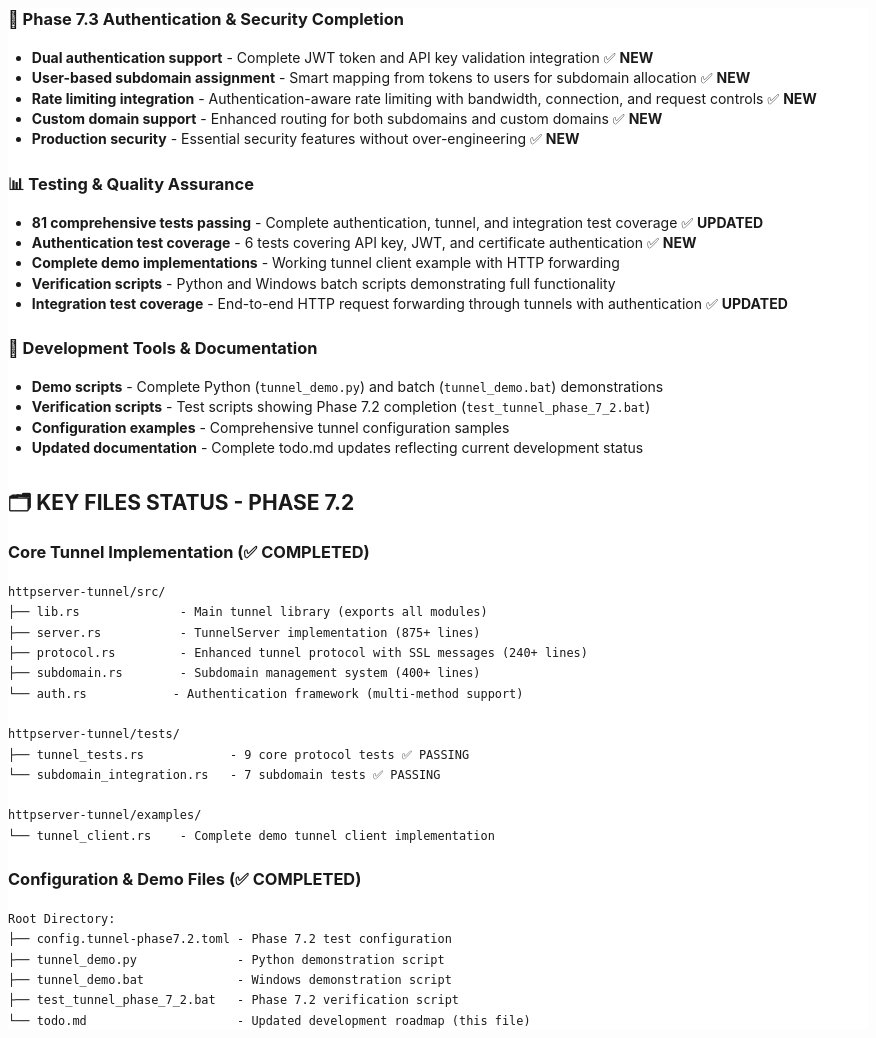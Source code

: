 ### **🔐 Phase 7.3 Authentication & Security Completion**
- **Dual authentication support** - Complete JWT token and API key validation integration ✅ **NEW**
- **User-based subdomain assignment** - Smart mapping from tokens to users for subdomain allocation ✅ **NEW**
- **Rate limiting integration** - Authentication-aware rate limiting with bandwidth, connection, and request controls ✅ **NEW**
- **Custom domain support** - Enhanced routing for both subdomains and custom domains ✅ **NEW**
- **Production security** - Essential security features without over-engineering ✅ **NEW**

### **📊 Testing & Quality Assurance**
- **81 comprehensive tests passing** - Complete authentication, tunnel, and integration test coverage ✅ **UPDATED**
- **Authentication test coverage** - 6 tests covering API key, JWT, and certificate authentication ✅ **NEW**
- **Complete demo implementations** - Working tunnel client example with HTTP forwarding
- **Verification scripts** - Python and Windows batch scripts demonstrating full functionality
- **Integration test coverage** - End-to-end HTTP request forwarding through tunnels with authentication ✅ **UPDATED**

### **🔧 Development Tools & Documentation**
- **Demo scripts** - Complete Python (`tunnel_demo.py`) and batch (`tunnel_demo.bat`) demonstrations
- **Verification scripts** - Test scripts showing Phase 7.2 completion (`test_tunnel_phase_7_2.bat`)
- **Configuration examples** - Comprehensive tunnel configuration samples
- **Updated documentation** - Complete todo.md updates reflecting current development status

## 🗂️ **KEY FILES STATUS - PHASE 7.2**

### **Core Tunnel Implementation (✅ COMPLETED)**
```
httpserver-tunnel/src/
├── lib.rs              - Main tunnel library (exports all modules)
├── server.rs           - TunnelServer implementation (875+ lines)
├── protocol.rs         - Enhanced tunnel protocol with SSL messages (240+ lines)
├── subdomain.rs        - Subdomain management system (400+ lines)
└── auth.rs            - Authentication framework (multi-method support)

httpserver-tunnel/tests/
├── tunnel_tests.rs            - 9 core protocol tests ✅ PASSING
└── subdomain_integration.rs   - 7 subdomain tests ✅ PASSING

httpserver-tunnel/examples/
└── tunnel_client.rs    - Complete demo tunnel client implementation
```

### **Configuration & Demo Files (✅ COMPLETED)**
```
Root Directory:
├── config.tunnel-phase7.2.toml - Phase 7.2 test configuration
├── tunnel_demo.py              - Python demonstration script
├── tunnel_demo.bat             - Windows demonstration script
├── test_tunnel_phase_7_2.bat   - Phase 7.2 verification script
└── todo.md                     - Updated development roadmap (this file)
```
